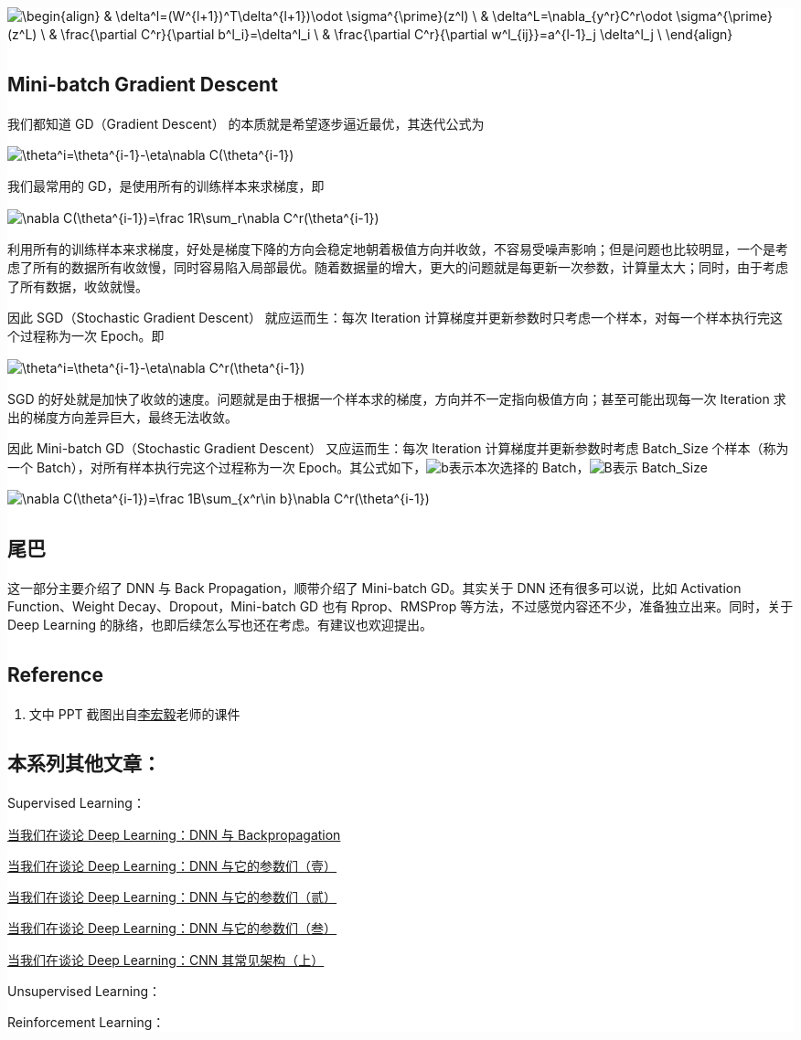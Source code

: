 ![\begin{align} & \delta^l=(W^{l+1})^T\delta^{l+1})\odot \sigma^{\prime}(z^l) \\ & \delta^L=\nabla_{y^r}C^r\odot \sigma^{\prime}(z^L) \\ & \frac{\partial C^r}{\partial b^l_i}=\delta^l_i \\ & \frac{\partial C^r}{\partial w^l_{ij}}=a^{l-1}_j \delta^l_j \\ \end{align}](https://www.zhihu.com/equation?tex=%5Cbegin%7Balign%7D+%26+%5Cdelta%5El%3D%28W%5E%7Bl%2B1%7D%29%5ET%5Cdelta%5E%7Bl%2B1%7D%29%5Codot+%5Csigma%5E%7B%5Cprime%7D%28z%5El%29+%5C%5C+%26+%5Cdelta%5EL%3D%5Cnabla_%7By%5Er%7DC%5Er%5Codot+%5Csigma%5E%7B%5Cprime%7D%28z%5EL%29+%5C%5C+%26+%5Cfrac%7B%5Cpartial+C%5Er%7D%7B%5Cpartial+b%5El_i%7D%3D%5Cdelta%5El_i+%5C%5C+%26+%5Cfrac%7B%5Cpartial+C%5Er%7D%7B%5Cpartial+w%5El_%7Bij%7D%7D%3Da%5E%7Bl-1%7D_j+%5Cdelta%5El_j+%5C%5C+%5Cend%7Balign%7D)

## **Mini-batch Gradient Descent**

我们都知道 GD（Gradient Descent） 的本质就是希望逐步逼近最优，其迭代公式为

![\theta^i=\theta^{i-1}-\eta\nabla C(\theta^{i-1})](https://www.zhihu.com/equation?tex=%5Ctheta%5Ei%3D%5Ctheta%5E%7Bi-1%7D-%5Ceta%5Cnabla+C%28%5Ctheta%5E%7Bi-1%7D%29)

我们最常用的 GD，是使用所有的训练样本来求梯度，即

![\nabla C(\theta^{i-1})=\frac 1R\sum_r\nabla C^r(\theta^{i-1})](https://www.zhihu.com/equation?tex=%5Cnabla+C%28%5Ctheta%5E%7Bi-1%7D%29%3D%5Cfrac+1R%5Csum_r%5Cnabla+C%5Er%28%5Ctheta%5E%7Bi-1%7D%29)

利用所有的训练样本来求梯度，好处是梯度下降的方向会稳定地朝着极值方向并收敛，不容易受噪声影响；但是问题也比较明显，一个是考虑了所有的数据所有收敛慢，同时容易陷入局部最优。随着数据量的增大，更大的问题就是每更新一次参数，计算量太大；同时，由于考虑了所有数据，收敛就慢。

因此 SGD（Stochastic Gradient Descent） 就应运而生：每次 Iteration 计算梯度并更新参数时只考虑一个样本，对每一个样本执行完这个过程称为一次 Epoch。即

![\theta^i=\theta^{i-1}-\eta\nabla C^r(\theta^{i-1})](https://www.zhihu.com/equation?tex=%5Ctheta%5Ei%3D%5Ctheta%5E%7Bi-1%7D-%5Ceta%5Cnabla+C%5Er%28%5Ctheta%5E%7Bi-1%7D%29)

SGD 的好处就是加快了收敛的速度。问题就是由于根据一个样本求的梯度，方向并不一定指向极值方向；甚至可能出现每一次 Iteration 求出的梯度方向差异巨大，最终无法收敛。

因此 Mini-batch GD（Stochastic Gradient Descent） 又应运而生：每次 Iteration 计算梯度并更新参数时考虑 Batch_Size 个样本（称为一个 Batch），对所有样本执行完这个过程称为一次 Epoch。其公式如下，![b](https://www.zhihu.com/equation?tex=b)表示本次选择的 Batch，![B](https://www.zhihu.com/equation?tex=B)表示 Batch_Size



![\nabla C(\theta^{i-1})=\frac 1B\sum_{x^r\in b}\nabla C^r(\theta^{i-1})](https://www.zhihu.com/equation?tex=%5Cnabla+C%28%5Ctheta%5E%7Bi-1%7D%29%3D%5Cfrac+1B%5Csum_%7Bx%5Er%5Cin+b%7D%5Cnabla+C%5Er%28%5Ctheta%5E%7Bi-1%7D%29)

## **尾巴**

这一部分主要介绍了 DNN 与 Back Propagation，顺带介绍了 Mini-batch GD。其实关于 DNN 还有很多可以说，比如 Activation Function、Weight Decay、Dropout，Mini-batch GD 也有 Rprop、RMSProp 等方法，不过感觉内容还不少，准备独立出来。同时，关于 Deep Learning 的脉络，也即后续怎么写也还在考虑。有建议也欢迎提出。

## **Reference**

1. 文中 PPT 截图出自[李宏毅](http://link.zhihu.com/?target=http%3A//speech.ee.ntu.edu.tw/%7Etlkagk/index.html)老师的课件

## **本系列其他文章：**

Supervised Learning：



[当我们在谈论 Deep Learning：DNN 与 Backpropagation](https://zhuanlan.zhihu.com/p/25794795)

[当我们在谈论 Deep Learning：DNN 与它的参数们（壹）](https://zhuanlan.zhihu.com/p/26122560)

[当我们在谈论 Deep Learning：DNN 与它的参数们（贰）](https://zhuanlan.zhihu.com/p/26392287)

[当我们在谈论 Deep Learning：DNN 与它的参数们（叁）](https://zhuanlan.zhihu.com/p/26682707)

[当我们在谈论 Deep Learning：CNN 其常见架构（上）](https://zhuanlan.zhihu.com/p/27023778)

Unsupervised Learning：



Reinforcement Learning：